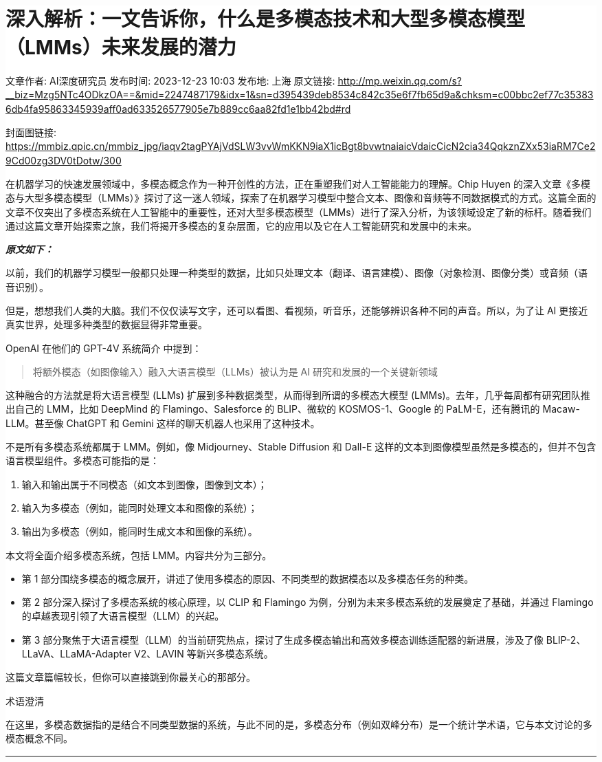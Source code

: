 # 深入解析：一文告诉你，什么是多模态技术和大型多模态模型（LMMs）未来发展的潜力

文章作者: AI深度研究员
发布时间: 2023-12-23 10:03
发布地: 上海
原文链接: http://mp.weixin.qq.com/s?__biz=Mzg5NTc4ODkzOA==&mid=2247487179&idx=1&sn=d395439deb8534c842c35e6f7fb65d9a&chksm=c00bbc2ef77c353836db4fa95863345939aff0ad633526577905e7b889cc6aa82fd1e1bb42bd#rd

封面图链接: https://mmbiz.qpic.cn/mmbiz_jpg/iaqv2tagPYAjVdSLW3vvWmKKN9iaX1icBgt8bvwtnaiaicVdaicCicN2cia34QqkznZXx53iaRM7Ce29Cd00zg3DV0tDotw/300

在机器学习的快速发展领域中，多模态概念作为一种开创性的方法，正在重塑我们对人工智能能力的理解。Chip Huyen
的深入文章《多模态与大型多模态模型（LMMs）》探讨了这一迷人领域，探索了在机器学习模型中整合文本、图像和音频等不同数据模式的方式。这篇全面的文章不仅突出了多模态系统在人工智能中的重要性，还对大型多模态模型（LMMs）进行了深入分析，为该领域设定了新的标杆。随着我们通过这篇文章开始探索之旅，我们将揭开多模态的复杂层面，它的应用以及它在人工智能研究和发展中的未来。

  

  

  

 _**原文如下：**_  

以前，我们的机器学习模型一般都只处理一种类型的数据，比如只处理文本（翻译、语言建模）、图像（对象检测、图像分类）或音频（语音识别）。

但是，想想我们人类的大脑。我们不仅仅读写文字，还可以看图、看视频，听音乐，还能够辨识各种不同的声音。所以，为了让 AI
更接近真实世界，处理多种类型的数据显得非常重要。

OpenAI 在他们的 GPT-4V 系统简介 中提到：

> 将额外模态（如图像输入）融入大语言模型（LLMs）被认为是 AI 研究和发展的一个关键新领域

这种融合的方法就是将大语言模型 (LLMs) 扩展到多种数据类型，从而得到所谓的多模态大模型 (LMMs)。去年，几乎每周都有研究团队推出自己的
LMM，比如 DeepMind 的 Flamingo、Salesforce 的 BLIP、微软的 KOSMOS-1、Google 的
PaLM-E，还有腾讯的 Macaw-LLM。甚至像 ChatGPT 和 Gemini 这样的聊天机器人也采用了这种技术。

不是所有多模态系统都属于 LMM。例如，像 Midjourney、Stable Diffusion 和 Dall-E
这样的文本到图像模型虽然是多模态的，但并不包含语言模型组件。多模态可能指的是：

  1. 输入和输出属于不同模态（如文本到图像，图像到文本）；

  2. 输入为多模态（例如，能同时处理文本和图像的系统）；

  3. 输出为多模态（例如，能同时生成文本和图像的系统）。

本文将全面介绍多模态系统，包括 LMM。内容共分为三部分。

  * 第 1 部分围绕多模态的概念展开，讲述了使用多模态的原因、不同类型的数据模态以及多模态任务的种类。

  * 第 2 部分深入探讨了多模态系统的核心原理，以 CLIP 和 Flamingo 为例，分别为未来多模态系统的发展奠定了基础，并通过 Flamingo 的卓越表现引领了大语言模型（LLM）的兴起。

  * 第 3 部分聚焦于大语言模型（LLM）的当前研究热点，探讨了生成多模态输出和高效多模态训练适配器的新进展，涉及了像 BLIP-2、LLaVA、LLaMA-Adapter V2、LAVIN 等新兴多模态系统。

这篇文章篇幅较长，但你可以直接跳到你最关心的那部分。

术语澄清

在这里，多模态数据指的是结合不同类型数据的系统，与此不同的是，多模态分布（例如双峰分布）是一个统计学术语，它与本文讨论的多模态概念不同。

* * *
